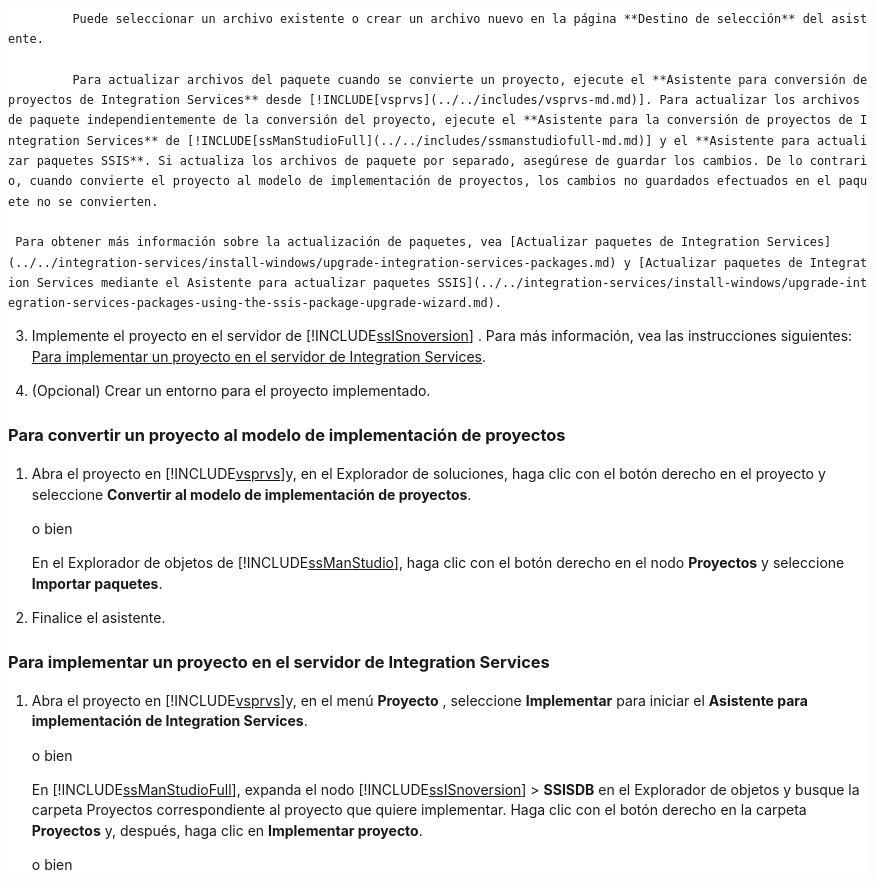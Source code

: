              Puede seleccionar un archivo existente o crear un archivo nuevo en la página **Destino de selección** del asistente.  
  
             Para actualizar archivos del paquete cuando se convierte un proyecto, ejecute el **Asistente para conversión de proyectos de Integration Services** desde [!INCLUDE[vsprvs](../../includes/vsprvs-md.md)]. Para actualizar los archivos de paquete independientemente de la conversión del proyecto, ejecute el **Asistente para la conversión de proyectos de Integration Services** de [!INCLUDE[ssManStudioFull](../../includes/ssmanstudiofull-md.md)] y el **Asistente para actualizar paquetes SSIS**. Si actualiza los archivos de paquete por separado, asegúrese de guardar los cambios. De lo contrario, cuando convierte el proyecto al modelo de implementación de proyectos, los cambios no guardados efectuados en el paquete no se convierten.  
  
     Para obtener más información sobre la actualización de paquetes, vea [Actualizar paquetes de Integration Services](../../integration-services/install-windows/upgrade-integration-services-packages.md) y [Actualizar paquetes de Integration Services mediante el Asistente para actualizar paquetes SSIS](../../integration-services/install-windows/upgrade-integration-services-packages-using-the-ssis-package-upgrade-wizard.md).  
  
3.  Implemente el proyecto en el servidor de [!INCLUDE[ssISnoversion](../../includes/ssisnoversion-md.md)] . Para más información, vea las instrucciones siguientes: [Para implementar un proyecto en el servidor de Integration Services](#deploy).  
  
4.  (Opcional) Crear un entorno para el proyecto implementado. 
  
###  <a name="to-convert-a-project-to-the-project-deployment-model"></a><a name="convert"></a> Para convertir un proyecto al modelo de implementación de proyectos  
  
1.  Abra el proyecto en [!INCLUDE[vsprvs](../../includes/vsprvs-md.md)]y, en el Explorador de soluciones, haga clic con el botón derecho en el proyecto y seleccione **Convertir al modelo de implementación de proyectos**.  
  
     o bien  
  
     En el Explorador de objetos de [!INCLUDE[ssManStudio](../../includes/ssmanstudio-md.md)], haga clic con el botón derecho en el nodo **Proyectos** y seleccione **Importar paquetes**.  
  
2.  Finalice el asistente.
  
###  <a name="to-deploy-a-project-to-the-integration-services-server"></a><a name="deploy"></a> Para implementar un proyecto en el servidor de Integration Services  
  
1.  Abra el proyecto en [!INCLUDE[vsprvs](../../includes/vsprvs-md.md)]y, en el menú **Proyecto** , seleccione **Implementar** para iniciar el **Asistente para implementación de Integration Services**.  
  
     o bien  
  
     En [!INCLUDE[ssManStudioFull](../../includes/ssmanstudiofull-md.md)], expanda el nodo [!INCLUDE[ssISnoversion](../../includes/ssisnoversion-md.md)] > **SSISDB** en el Explorador de objetos y busque la carpeta Proyectos correspondiente al proyecto que quiere implementar. Haga clic con el botón derecho en la carpeta **Proyectos** y, después, haga clic en **Implementar proyecto**.  
  
     o bien  
  